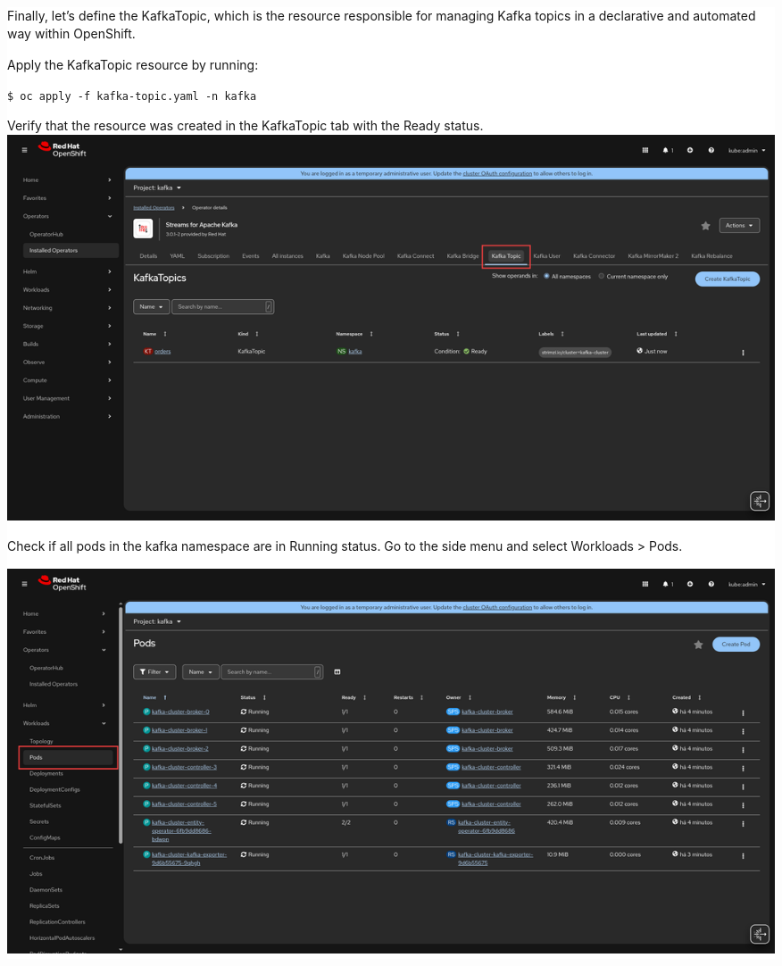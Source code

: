 
Finally, let’s define the KafkaTopic, which is the resource responsible for managing Kafka topics in a declarative and automated way within OpenShift.

Apply the KafkaTopic resource by running:

```
$ oc apply -f kafka-topic.yaml -n kafka
```

Verify that the resource was created in the KafkaTopic tab with the Ready status.
![Creating KafkaTopic resources](./images/kafka/07%20-%20Creating%20KafkaTopic%20resource.png)

Check if all pods in the kafka namespace are in Running status. Go to the side menu and select Workloads > Pods.

![Kafka pods running](./images/kafka/08%20-%20Kafka%20pods%20running.png)
